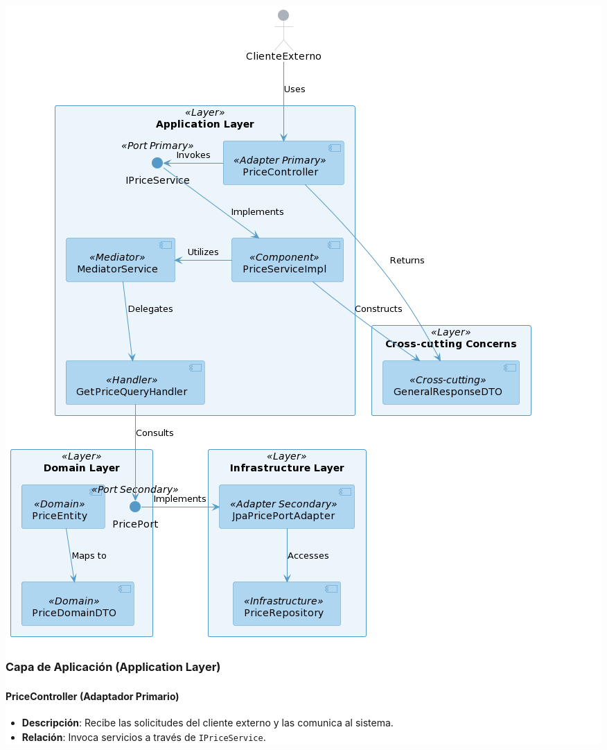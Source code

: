 ![Diagrama de Arquitectura](images/Arquitectura.png)
### Capa de Aplicación (Application Layer)

#### PriceController (Adaptador Primario)
- **Descripción**: Recibe las solicitudes del cliente externo y las comunica al sistema.
- **Relación**: Invoca servicios a través de `IPriceService`.
